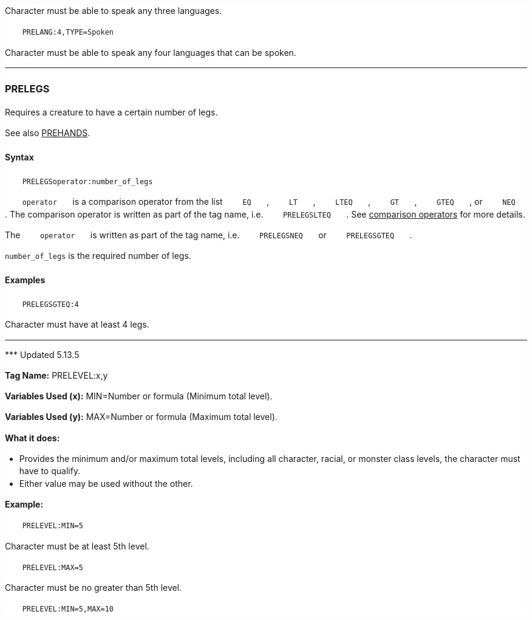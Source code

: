Character must be able to speak any three languages.

`     PRELANG:4,TYPE=Spoken    `

Character must be able to speak any four languages that can be spoken.

------------------------------------------------------------------------

### PRELEGS

Requires a creature to have a certain number of legs.

See also <a href="#prehands">PREHANDS</a>.

#### Syntax

`     PRELEGSoperator:number_of_legs    `

`     operator    ` is a comparison operator from the list `     EQ    ` , `     LT    ` , `     LTEQ    ` , `     GT    ` , `     GTEQ    ` , or `     NEQ    ` . The comparison operator is written as part of the tag name, i.e. `     PRELEGSLTEQ    ` . See [comparison operators](#comparison-operators) for more details.

The `     operator    ` is written as part of the tag name, i.e. `     PRELEGSNEQ    ` or `     PRELEGSGTEQ    ` .

`number_of_legs` is the required number of legs.

#### Examples

`     PRELEGSGTEQ:4    `

Character must have at least 4 legs.

------------------------------------------------------------------------

<span id="prelevel"></span> \*\*\* Updated 5.13.5

**Tag Name:** PRELEVEL:x,y

**Variables Used (x):** MIN=Number or formula (Minimum total level).

**Variables Used (y):** MAX=Number or formula (Maximum total level).

**What it does:**

-   Provides the minimum and/or maximum total levels, including all character, racial, or monster class levels, the character must have to qualify.
-   Either value may be used without the other.

**Example:**

`     PRELEVEL:MIN=5    `

Character must be at least 5th level.

`     PRELEVEL:MAX=5    `

Character must be no greater than 5th level.

`     PRELEVEL:MIN=5,MAX=10    `
